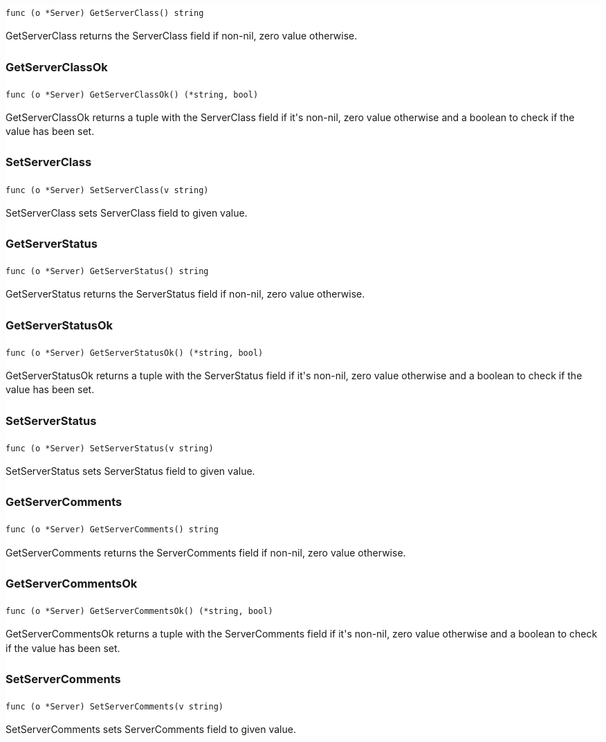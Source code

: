 `func (o *Server) GetServerClass() string`

GetServerClass returns the ServerClass field if non-nil, zero value otherwise.

### GetServerClassOk

`func (o *Server) GetServerClassOk() (*string, bool)`

GetServerClassOk returns a tuple with the ServerClass field if it's non-nil, zero value otherwise
and a boolean to check if the value has been set.

### SetServerClass

`func (o *Server) SetServerClass(v string)`

SetServerClass sets ServerClass field to given value.


### GetServerStatus

`func (o *Server) GetServerStatus() string`

GetServerStatus returns the ServerStatus field if non-nil, zero value otherwise.

### GetServerStatusOk

`func (o *Server) GetServerStatusOk() (*string, bool)`

GetServerStatusOk returns a tuple with the ServerStatus field if it's non-nil, zero value otherwise
and a boolean to check if the value has been set.

### SetServerStatus

`func (o *Server) SetServerStatus(v string)`

SetServerStatus sets ServerStatus field to given value.


### GetServerComments

`func (o *Server) GetServerComments() string`

GetServerComments returns the ServerComments field if non-nil, zero value otherwise.

### GetServerCommentsOk

`func (o *Server) GetServerCommentsOk() (*string, bool)`

GetServerCommentsOk returns a tuple with the ServerComments field if it's non-nil, zero value otherwise
and a boolean to check if the value has been set.

### SetServerComments

`func (o *Server) SetServerComments(v string)`

SetServerComments sets ServerComments field to given value.
